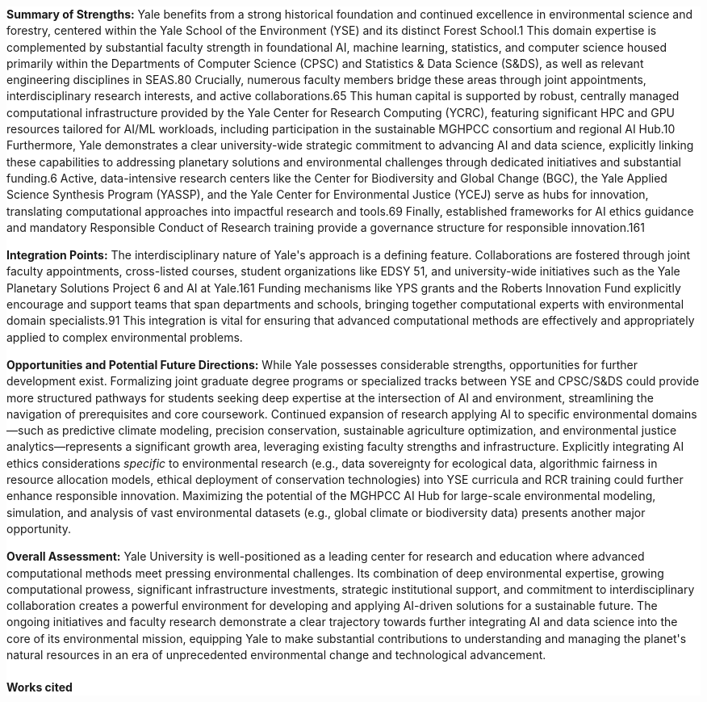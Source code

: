 **Summary of Strengths:** Yale benefits from a strong historical foundation and continued excellence in environmental science and forestry, centered within the Yale School of the Environment (YSE) and its distinct Forest School.1 This domain expertise is complemented by substantial faculty strength in foundational AI, machine learning, statistics, and computer science housed primarily within the Departments of Computer Science (CPSC) and Statistics & Data Science (S\&DS), as well as relevant engineering disciplines in SEAS.80 Crucially, numerous faculty members bridge these areas through joint appointments, interdisciplinary research interests, and active collaborations.65 This human capital is supported by robust, centrally managed computational infrastructure provided by the Yale Center for Research Computing (YCRC), featuring significant HPC and GPU resources tailored for AI/ML workloads, including participation in the sustainable MGHPCC consortium and regional AI Hub.10 Furthermore, Yale demonstrates a clear university-wide strategic commitment to advancing AI and data science, explicitly linking these capabilities to addressing planetary solutions and environmental challenges through dedicated initiatives and substantial funding.6 Active, data-intensive research centers like the Center for Biodiversity and Global Change (BGC), the Yale Applied Science Synthesis Program (YASSP), and the Yale Center for Environmental Justice (YCEJ) serve as hubs for innovation, translating computational approaches into impactful research and tools.69 Finally, established frameworks for AI ethics guidance and mandatory Responsible Conduct of Research training provide a governance structure for responsible innovation.161

**Integration Points:** The interdisciplinary nature of Yale's approach is a defining feature. Collaborations are fostered through joint faculty appointments, cross-listed courses, student organizations like EDSY 51, and university-wide initiatives such as the Yale Planetary Solutions Project 6 and AI at Yale.161 Funding mechanisms like YPS grants and the Roberts Innovation Fund explicitly encourage and support teams that span departments and schools, bringing together computational experts with environmental domain specialists.91 This integration is vital for ensuring that advanced computational methods are effectively and appropriately applied to complex environmental problems.

**Opportunities and Potential Future Directions:** While Yale possesses considerable strengths, opportunities for further development exist. Formalizing joint graduate degree programs or specialized tracks between YSE and CPSC/S\&DS could provide more structured pathways for students seeking deep expertise at the intersection of AI and environment, streamlining the navigation of prerequisites and core coursework. Continued expansion of research applying AI to specific environmental domains—such as predictive climate modeling, precision conservation, sustainable agriculture optimization, and environmental justice analytics—represents a significant growth area, leveraging existing faculty strengths and infrastructure. Explicitly integrating AI ethics considerations *specific* to environmental research (e.g., data sovereignty for ecological data, algorithmic fairness in resource allocation models, ethical deployment of conservation technologies) into YSE curricula and RCR training could further enhance responsible innovation. Maximizing the potential of the MGHPCC AI Hub for large-scale environmental modeling, simulation, and analysis of vast environmental datasets (e.g., global climate or biodiversity data) presents another major opportunity.

**Overall Assessment:** Yale University is well-positioned as a leading center for research and education where advanced computational methods meet pressing environmental challenges. Its combination of deep environmental expertise, growing computational prowess, significant infrastructure investments, strategic institutional support, and commitment to interdisciplinary collaboration creates a powerful environment for developing and applying AI-driven solutions for a sustainable future. The ongoing initiatives and faculty research demonstrate a clear trajectory towards further integrating AI and data science into the core of its environmental mission, equipping Yale to make substantial contributions to understanding and managing the planet's natural resources in an era of unprecedented environmental change and technological advancement.

#### **Works cited**
